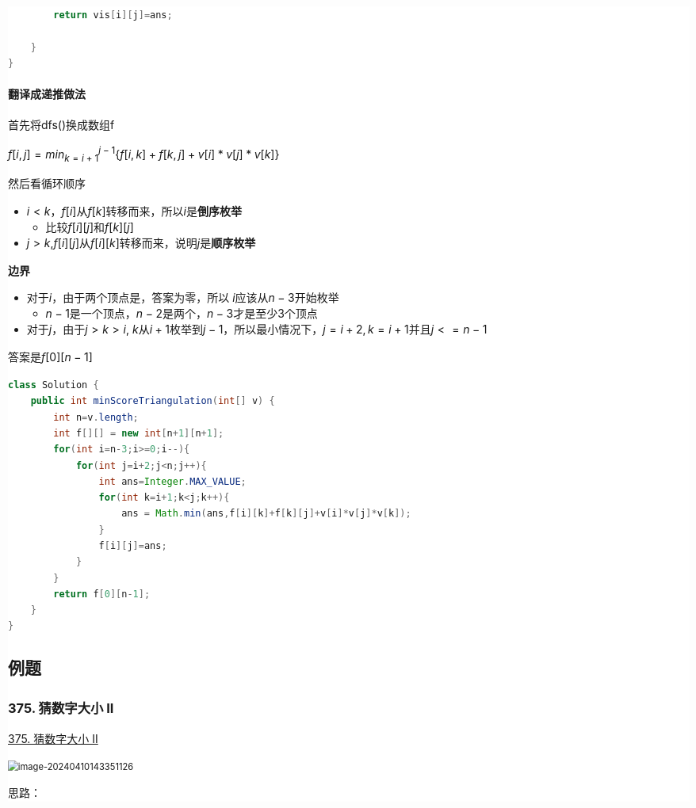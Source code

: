 ```java
        return vis[i][j]=ans;

    }
}
```

#### 翻译成递推做法

首先将dfs()换成数组f

$f[i,j]=min_{k=i+1}^{j-1} \lbrace {f[i,k]+f[k,j]+v[i]*v[j]*v[k]} \rbrace$

然后看循环顺序

- $i<k$，$f[i]$从$f[k]$转移而来，所以$i$是**倒序枚举**
  - 比较$f[i][j]$和$f[k][j]$
- $j>k$,$f[i][j]$从$f[i][k]$转移而来，说明$j$是**顺序枚举**

**边界**

- 对于$i$，由于两个顶点是，答案为零，所以 $i$应该从$n-3$开始枚举
  - $n-1$是一个顶点，$n-2$是两个，$n-3$才是至少3个顶点
- 对于$j$，由于$j>k>i$,  $k$从$i+1$枚举到$j-1$，所以最小情况下，$j=i+2,k=i+1$并且$j<=n-1$

答案是$f[0][n-1]$

```java
class Solution {
    public int minScoreTriangulation(int[] v) {
        int n=v.length;
        int f[][] = new int[n+1][n+1];
        for(int i=n-3;i>=0;i--){
            for(int j=i+2;j<n;j++){
                int ans=Integer.MAX_VALUE;
                for(int k=i+1;k<j;k++){
                    ans = Math.min(ans,f[i][k]+f[k][j]+v[i]*v[j]*v[k]);
                }
                f[i][j]=ans;
            }
        }
        return f[0][n-1];
    }
}
```

## 例题

### 375. 猜数字大小 II

[375. 猜数字大小 II](https://leetcode.cn/problems/guess-number-higher-or-lower-ii/)

<img src="https://typora-1309665611.cos.ap-nanjing.myqcloud.com/typora/image-20240410143351126.png" alt="image-20240410143351126" style="zoom:80%;" />

思路：
